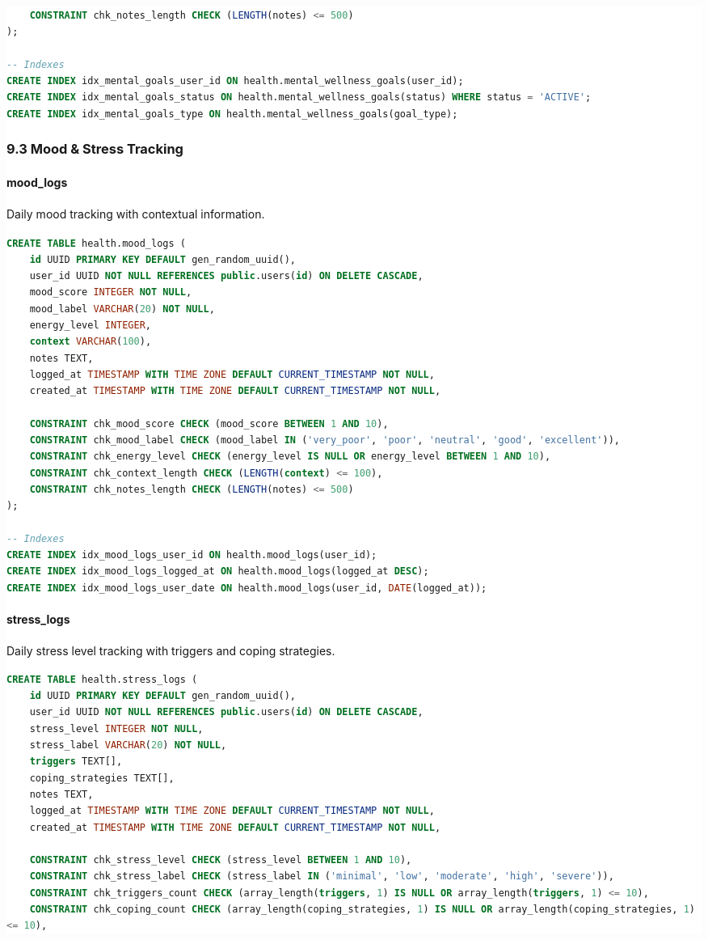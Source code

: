 ```sql
    CONSTRAINT chk_notes_length CHECK (LENGTH(notes) <= 500)
);

-- Indexes
CREATE INDEX idx_mental_goals_user_id ON health.mental_wellness_goals(user_id);
CREATE INDEX idx_mental_goals_status ON health.mental_wellness_goals(status) WHERE status = 'ACTIVE';
CREATE INDEX idx_mental_goals_type ON health.mental_wellness_goals(goal_type);
```

### 9.3 Mood & Stress Tracking

#### mood_logs

Daily mood tracking with contextual information.

```sql
CREATE TABLE health.mood_logs (
    id UUID PRIMARY KEY DEFAULT gen_random_uuid(),
    user_id UUID NOT NULL REFERENCES public.users(id) ON DELETE CASCADE,
    mood_score INTEGER NOT NULL,
    mood_label VARCHAR(20) NOT NULL,
    energy_level INTEGER,
    context VARCHAR(100),
    notes TEXT,
    logged_at TIMESTAMP WITH TIME ZONE DEFAULT CURRENT_TIMESTAMP NOT NULL,
    created_at TIMESTAMP WITH TIME ZONE DEFAULT CURRENT_TIMESTAMP NOT NULL,

    CONSTRAINT chk_mood_score CHECK (mood_score BETWEEN 1 AND 10),
    CONSTRAINT chk_mood_label CHECK (mood_label IN ('very_poor', 'poor', 'neutral', 'good', 'excellent')),
    CONSTRAINT chk_energy_level CHECK (energy_level IS NULL OR energy_level BETWEEN 1 AND 10),
    CONSTRAINT chk_context_length CHECK (LENGTH(context) <= 100),
    CONSTRAINT chk_notes_length CHECK (LENGTH(notes) <= 500)
);

-- Indexes
CREATE INDEX idx_mood_logs_user_id ON health.mood_logs(user_id);
CREATE INDEX idx_mood_logs_logged_at ON health.mood_logs(logged_at DESC);
CREATE INDEX idx_mood_logs_user_date ON health.mood_logs(user_id, DATE(logged_at));
```

#### stress_logs

Daily stress level tracking with triggers and coping strategies.

```sql
CREATE TABLE health.stress_logs (
    id UUID PRIMARY KEY DEFAULT gen_random_uuid(),
    user_id UUID NOT NULL REFERENCES public.users(id) ON DELETE CASCADE,
    stress_level INTEGER NOT NULL,
    stress_label VARCHAR(20) NOT NULL,
    triggers TEXT[],
    coping_strategies TEXT[],
    notes TEXT,
    logged_at TIMESTAMP WITH TIME ZONE DEFAULT CURRENT_TIMESTAMP NOT NULL,
    created_at TIMESTAMP WITH TIME ZONE DEFAULT CURRENT_TIMESTAMP NOT NULL,

    CONSTRAINT chk_stress_level CHECK (stress_level BETWEEN 1 AND 10),
    CONSTRAINT chk_stress_label CHECK (stress_label IN ('minimal', 'low', 'moderate', 'high', 'severe')),
    CONSTRAINT chk_triggers_count CHECK (array_length(triggers, 1) IS NULL OR array_length(triggers, 1) <= 10),
    CONSTRAINT chk_coping_count CHECK (array_length(coping_strategies, 1) IS NULL OR array_length(coping_strategies, 1) <= 10),
```
